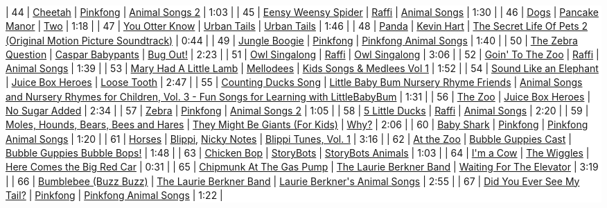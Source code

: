 | 44 | [Cheetah](https://open.spotify.com/track/5YV1zmwIMC6cP7GGMhP1OO) | [Pinkfong](https://open.spotify.com/artist/7cTXfwpe9peK0UE1bZyIWZ) | [Animal Songs 2](https://open.spotify.com/album/5L9VHpr6V2kXzN3mI4eqZe) | 1:03 |
| 45 | [Eensy Weensy Spider](https://open.spotify.com/track/73Idku6pDpul8PXHnfeA1N) | [Raffi](https://open.spotify.com/artist/7oWSqrgMuIEyH9qp5nu2e5) | [Animal Songs](https://open.spotify.com/album/36tbGzLkVELzT9bF5SUus0) | 1:30 |
| 46 | [Dogs](https://open.spotify.com/track/52YD3sS5nlxobEQMFIqHTQ) | [Pancake Manor](https://open.spotify.com/artist/6bwjTCySXPwecMWvs9ce5C) | [Two](https://open.spotify.com/album/74vPkTi3lT9XeI5lmiKSkr) | 1:18 |
| 47 | [You Otter Know](https://open.spotify.com/track/7io1AyyUiTm5hg0RLj7q9X) | [Urban Tails](https://open.spotify.com/artist/06UozYz8Pa1cAYrMSWUYXI) | [Urban Tails](https://open.spotify.com/album/3CfzVCZnB0PR5HGfu7B5t5) | 1:46 |
| 48 | [Panda](https://open.spotify.com/track/5U51BJU0ncHHsLw9raErsS) | [Kevin Hart](https://open.spotify.com/artist/3rHl3rSgCnHhOlVB87ZxyF) | [The Secret Life Of Pets 2 \(Original Motion Picture Soundtrack\)](https://open.spotify.com/album/6v3cV4buefnvRAVq3WzAIE) | 0:44 |
| 49 | [Jungle Boogie](https://open.spotify.com/track/1pwkwI43EaA79HlDWNSEok) | [Pinkfong](https://open.spotify.com/artist/7cTXfwpe9peK0UE1bZyIWZ) | [Pinkfong Animal Songs](https://open.spotify.com/album/1S7mumn7D4riEX2gVWYgPO) | 1:40 |
| 50 | [The Zebra Question](https://open.spotify.com/track/77kEqhMF5UZOddBwVgA2hW) | [Caspar Babypants](https://open.spotify.com/artist/4wwj0BGZ6T61LB1jBWdo0n) | [Bug Out!](https://open.spotify.com/album/52ZI4mxoOizsmloKZfvesC) | 2:23 |
| 51 | [Owl Singalong](https://open.spotify.com/track/7iiDUCVjMzxSePQXRtFXBc) | [Raffi](https://open.spotify.com/artist/7oWSqrgMuIEyH9qp5nu2e5) | [Owl Singalong](https://open.spotify.com/album/6doaSrp3HWeu4B6NeFZXaM) | 3:06 |
| 52 | [Goin' To The Zoo](https://open.spotify.com/track/12qifYZaGo99iWx5cJyLrn) | [Raffi](https://open.spotify.com/artist/7oWSqrgMuIEyH9qp5nu2e5) | [Animal Songs](https://open.spotify.com/album/36tbGzLkVELzT9bF5SUus0) | 1:39 |
| 53 | [Mary Had A Little Lamb](https://open.spotify.com/track/0Z96UW7qNqYHaCATMM4jxw) | [Mellodees](https://open.spotify.com/artist/03H3gcpif0GufJE8ybbcpn) | [Kids Songs & Medlees Vol 1](https://open.spotify.com/album/5R4CEWCMgHHEaRkQEiaiRz) | 1:52 |
| 54 | [Sound Like an Elephant](https://open.spotify.com/track/390cQIHKe5Ufro9sM3TTQ3) | [Juice Box Heroes](https://open.spotify.com/artist/59jD6ZyWCyKIXj7wbUMgZs) | [Loose Tooth](https://open.spotify.com/album/7f8UTUkpTGEZmlYOZLUGk7) | 2:47 |
| 55 | [Counting Ducks Song](https://open.spotify.com/track/2XGBwiSqhsW9q8pW4AidEg) | [Little Baby Bum Nursery Rhyme Friends](https://open.spotify.com/artist/0lFDQOEK5OwsyPXb1aWJzY) | [Animal Songs and Nursery Rhymes for Children, Vol\. 3 \- Fun Songs for Learning with LittleBabyBum](https://open.spotify.com/album/2wHrjY2KwfaFSKpZgnvILo) | 1:31 |
| 56 | [The Zoo](https://open.spotify.com/track/2bKEQq8LickshGi4NdQlUH) | [Juice Box Heroes](https://open.spotify.com/artist/59jD6ZyWCyKIXj7wbUMgZs) | [No Sugar Added](https://open.spotify.com/album/0cqtwAOjYoIxjbDUcyV790) | 2:34 |
| 57 | [Zebra](https://open.spotify.com/track/2qdyZZueRIFaHZtUFSDiNS) | [Pinkfong](https://open.spotify.com/artist/7cTXfwpe9peK0UE1bZyIWZ) | [Animal Songs 2](https://open.spotify.com/album/5L9VHpr6V2kXzN3mI4eqZe) | 1:05 |
| 58 | [5 Little Ducks](https://open.spotify.com/track/6a0kfGQL8CXQCXnK6msXPF) | [Raffi](https://open.spotify.com/artist/7oWSqrgMuIEyH9qp5nu2e5) | [Animal Songs](https://open.spotify.com/album/36tbGzLkVELzT9bF5SUus0) | 2:20 |
| 59 | [Moles, Hounds, Bears, Bees and Hares](https://open.spotify.com/track/1OKkJX79kSL5RYB0A0c5zi) | [They Might Be Giants \(For Kids\)](https://open.spotify.com/artist/18ZrIxk5cW5C0MEeTeQx7O) | [Why?](https://open.spotify.com/album/0aVBughGBxf0tHkUXg0cwK) | 2:06 |
| 60 | [Baby Shark](https://open.spotify.com/track/5ygDXis42ncn6kYG14lEVG) | [Pinkfong](https://open.spotify.com/artist/7cTXfwpe9peK0UE1bZyIWZ) | [Pinkfong Animal Songs](https://open.spotify.com/album/1S7mumn7D4riEX2gVWYgPO) | 1:20 |
| 61 | [Horses](https://open.spotify.com/track/34Bu6OvstZDD2jUJ7M4N9C) | [Blippi](https://open.spotify.com/artist/30niqFGUKKUg1horQSgwBn), [Nicky Notes](https://open.spotify.com/artist/46BsCUZeInrbY0IkvQ1OQ1) | [Blippi Tunes, Vol\. 1](https://open.spotify.com/album/4y8tx8PVyNSMZAjVn6OblN) | 3:16 |
| 62 | [At the Zoo](https://open.spotify.com/track/7G7x8nNHG5WKbNh0FQ2WOB) | [Bubble Guppies Cast](https://open.spotify.com/artist/6pWkuBPSzAfEZP83VhSL99) | [Bubble Guppies Bubble Bops!](https://open.spotify.com/album/7b6l4ldOcy0FtFkI3pAgLF) | 1:48 |
| 63 | [Chicken Bop](https://open.spotify.com/track/2QOMKKlrxxJIiQBilxov0B) | [StoryBots](https://open.spotify.com/artist/6N6lLMxDF4as6slJ878Rgg) | [StoryBots Animals](https://open.spotify.com/album/0GJyeC8pHZiH1dXQlf3ceh) | 1:03 |
| 64 | [I'm a Cow](https://open.spotify.com/track/1qFTAz02KIOglffJJ0R3wW) | [The Wiggles](https://open.spotify.com/artist/2JY5qzEozvTdogkDTkkOMf) | [Here Comes the Big Red Car](https://open.spotify.com/album/576st95zAvurKHUNm6GWNA) | 0:31 |
| 65 | [Chipmunk At The Gas Pump](https://open.spotify.com/track/3irmQLWVlNRN8aAayjhx9M) | [The Laurie Berkner Band](https://open.spotify.com/artist/6T2pk5T8c4Wi61x1v84sUa) | [Waiting For The Elevator](https://open.spotify.com/album/0e4v336x5GPwp8R5nTUzQd) | 3:19 |
| 66 | [Bumblebee \(Buzz Buzz\)](https://open.spotify.com/track/4F3ddWC6h5vgJKNih9v340) | [The Laurie Berkner Band](https://open.spotify.com/artist/6T2pk5T8c4Wi61x1v84sUa) | [Laurie Berkner's Animal Songs](https://open.spotify.com/album/3dxdHE7M8flFgqlamTinsL) | 2:55 |
| 67 | [Did You Ever See My Tail?](https://open.spotify.com/track/1haPzV8dBR3FvptN1lNoCr) | [Pinkfong](https://open.spotify.com/artist/7cTXfwpe9peK0UE1bZyIWZ) | [Pinkfong Animal Songs](https://open.spotify.com/album/1S7mumn7D4riEX2gVWYgPO) | 1:22 |
